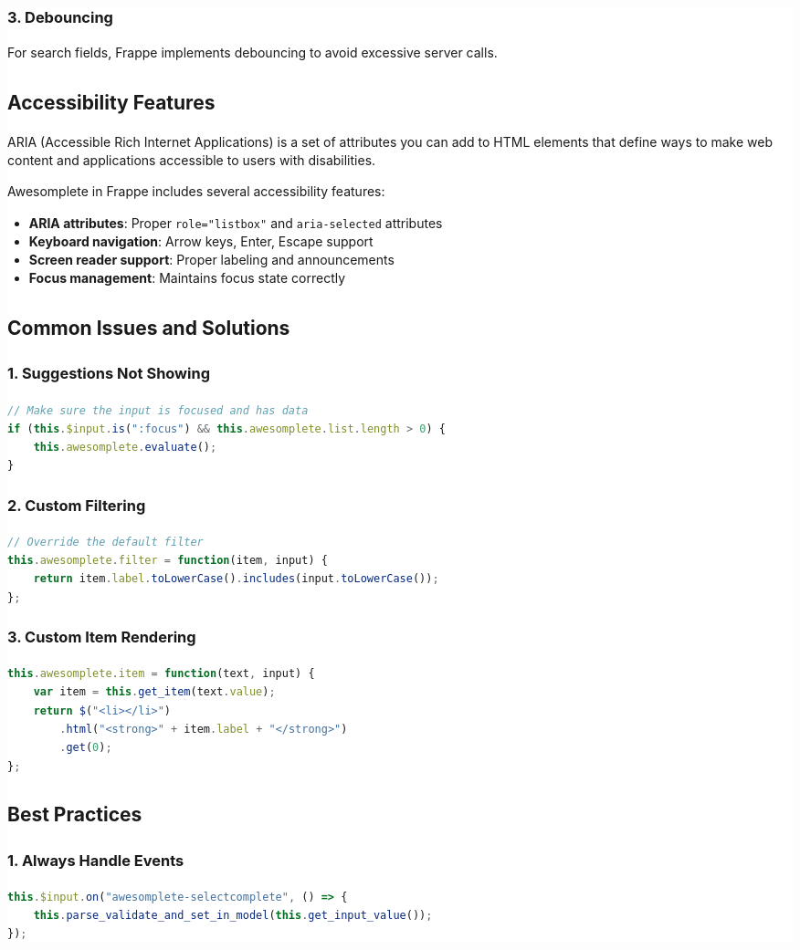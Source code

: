 ### 3. **Debouncing**
For search fields, Frappe implements debouncing to avoid excessive server calls.

## Accessibility Features

ARIA (Accessible Rich Internet Applications) is a set of attributes you can add to HTML elements that define ways to make web content and applications accessible to users with disabilities.

Awesomplete in Frappe includes several accessibility features:

- **ARIA attributes**: Proper `role="listbox"` and `aria-selected` attributes
- **Keyboard navigation**: Arrow keys, Enter, Escape support
- **Screen reader support**: Proper labeling and announcements
- **Focus management**: Maintains focus state correctly

## Common Issues and Solutions

### 1. **Suggestions Not Showing**
```javascript
// Make sure the input is focused and has data
if (this.$input.is(":focus") && this.awesomplete.list.length > 0) {
    this.awesomplete.evaluate();
}
```

### 2. **Custom Filtering**
```javascript
// Override the default filter
this.awesomplete.filter = function(item, input) {
    return item.label.toLowerCase().includes(input.toLowerCase());
};
```

### 3. **Custom Item Rendering**
```javascript
this.awesomplete.item = function(text, input) {
    var item = this.get_item(text.value);
    return $("<li></li>")
        .html("<strong>" + item.label + "</strong>")
        .get(0);
};
```

## Best Practices

### 1. **Always Handle Events**
```javascript
this.$input.on("awesomplete-selectcomplete", () => {
    this.parse_validate_and_set_in_model(this.get_input_value());
});
```

